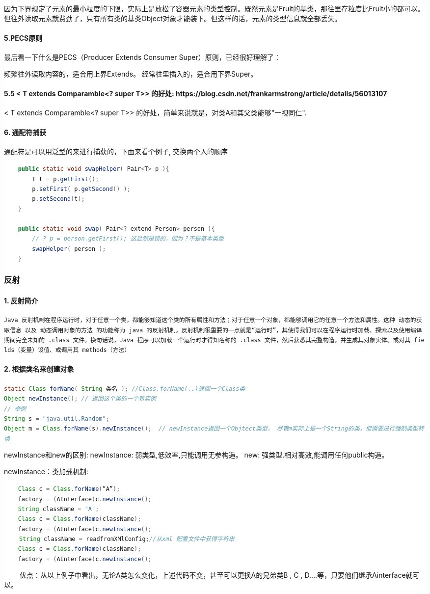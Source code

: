 因为下界规定了元素的最小粒度的下限，实际上是放松了容器元素的类型控制。既然元素是Fruit的基类，那往里存粒度比Fruit小的都可以。但往外读取元素就费劲了，只有所有类的基类Object对象才能装下。但这样的话，元素的类型信息就全部丢失。

#### 5.PECS原则
最后看一下什么是PECS（Producer Extends Consumer Super）原则，已经很好理解了：

频繁往外读取内容的，适合用上界Extends。
经常往里插入的，适合用下界Super。

#### 5.5 < T extends Comparamble<? super T>> 的好处: https://blog.csdn.net/frankarmstrong/article/details/56013107
 < T extends Comparamble<? super T>> 的好处，简单来说就是，对类A和其父类能够"一视同仁". 


#### 6. 通配符捕获
通配符是可以用泛型的<T>来进行捕获的，下面来看个例子, 交换两个人的顺序
```java
    public static void swapHelper( Pair<T> p ){
        T t = p.getFirst();
        p.setFirst( p.getSecond() );
        p.setSecond(t);
    }

    public static void swap( Pair<? extend Person> person ){
        // ? p = person.getFirst(); 这显然是错的，因为？不是基本类型
        swapHelper( person );
    }

```


### 反射
#### 1. 反射简介
    Java 反射机制在程序运行时，对于任意一个类，都能够知道这个类的所有属性和方法；对于任意一个对象，都能够调用它的任意一个方法和属性。这种 动态的获取信息 以及 动态调用对象的方法 的功能称为 java 的反射机制。反射机制很重要的一点就是“运行时”，其使得我们可以在程序运行时加载、探索以及使用编译期间完全未知的 .class 文件。换句话说，Java 程序可以加载一个运行时才得知名称的 .class 文件，然后获悉其完整构造，并生成其对象实体、或对其 fields（变量）设值、或调用其 methods（方法）

#### 2. 根据类名来创建对象
```java
static Class forName( String 类名 ); //Class.forName(..)返回一个Class类
Object newInstance(); // 返回这个类的一个新实例
// 举例
String s = "java.util.Random";
Object m = Class.forName(s).newInstance();  // newInstance返回一个Objtect类型， 尽管m实际上是一个String的类，但需要进行强制类型转换
```

newInstance和new的区别:
    newInstance: 弱类型,低效率,只能调用无参构造。 
    new: 强类型.相对高效,能调用任何public构造。
    
newInstance：类加载机制:
```java
    Class c = Class.forName(“A”);
    factory = (AInterface)c.newInstance(); 
    String className = "A";
    Class c = Class.forName(className);
    factory = (AInterface)c.newInstance(); 
　　 String className = readfromXMlConfig;//从xml 配置文件中获得字符串
    Class c = Class.forName(className);
    factory = (AInterface)c.newInstance(); 
```
　　 优点：从以上例子中看出，无论A类怎么变化，上述代码不变，甚至可以更换A的兄弟类B , C , D….等，只要他们继承Ainterface就可以。
